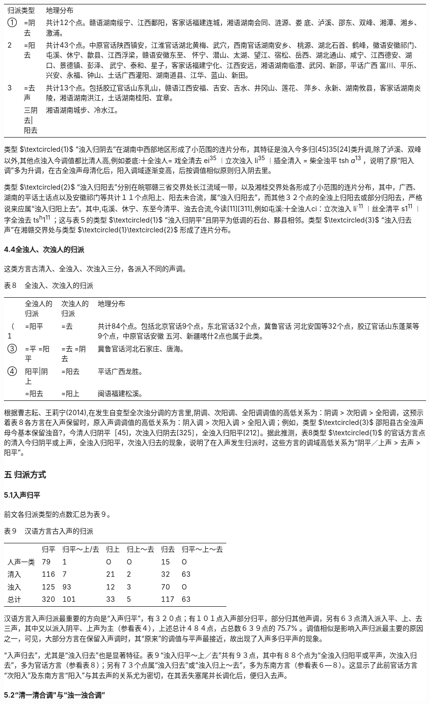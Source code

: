 <html><body><table><tr><td colspan="2">归派类型</td><td>地理分布</td></tr><tr><td>①</td><td>=阴去</td><td>共计12个点。赣语湖南绥宁、江西鄱阳，客家话福建连城，湘语湖南会同、涟源、娄 底、泸溪、邵东、双峰、湘潭、湘乡、激浦。</td></tr><tr><td>2</td><td>=阳去</td><td>共计43个点。中原官话陕西镇安，江淮官话湖北黄梅、武穴，西南官话湖南安乡、 桃源、湖北石首、鹤峰，徽语安徽祁门、屯溪、休宁、歙县、江西浮梁，赣语安徽东至、 怀宁、潜山、太湖、望江、宿松、岳西、湖北通山、咸宁、江西德安、湖口、景德镇、彭泽、 武宁、泰和、星子，客家话福建宁化、江西安远，湘语湖南临澧、武冈、新邵，平话广西 富川、平乐、兴安、永福、钟山、土话广西灌阳、湖南道县、江华、蓝山、新田。</td></tr><tr><td>3</td><td>=去声</td><td>共计13个点。包括胶辽官话山东乳山，赣语江西安福、吉安、吉水、井冈山、莲花、 萍乡、永新、湖南攸县，客家话湖南炎陵，湘语湖南洪江，土话湖南桂阳、宜章。</td></tr><tr><td></td><td>三阴去|阳去</td><td>湘语湖南城步、冷水江。</td></tr></table></body></html>  

类型 $\textcircled{1}$ “浊入归阴去”在湖南中西部地区形成了小范围的连片分布，其特征是浊入今多归[45]35[24]类升调,除了泸溪、双峰以外,其他点浊入今调值都比清人高,例如娄底:十全浊人$=$ 戏全清去 $\mathrm{ei}^{35}$ ︱立次浊入 $\mathrm{li^{35}}$ ︱插全清入 $=$ 柴全浊平 tsh $a^{13}$ ，说明了原“阳入调”多为升调，在古全浊声母清化后，阳入调域逐渐变高，后按调值相似原则归入阴去里。  

类型 $\textcircled{2}$ “浊入归阳去”分别在皖鄂赣三省交界处长江流域一带，以及湘桂交界处各形成了小范围的连片分布，其中，广西、湖南的平话土话点以及安徽祁门等共计１１个点阳上、阳去未合流，属“浊入归阳去”，而其他３２个点的全浊上归阳去或部分归阳去，严格说来应属“浊入归阳上去”。其中,屯溪、休宁、东至今清平、浊去合流,今读[11][311],例如屯溪:十全浊人ci：立次浊入 $\boldsymbol{\mathrm{li^{\cdot11}}}$ ︱丝全清平 ${\mathrm{s}}1^{\mathrm{11}}$ ︱字全浊去 $\mathrm{ts}^{\mathrm{h}}1^{\mathrm{11}}$ ；这与表５的类型 $\textcircled{1}$ “浊入归阴平”且阴平为低调的石台、黟县相邻。类型 $\textcircled{3}$ “浊入归去声”在湘赣交界处与类型 $\textcircled{1}\textcircled{2}$ 形成了连片分布。  

#### 4.4全浊人、次浊人的归派  

这类方言古清入、全浊入、次浊入三分，各派入不同的声调。  

表８　全浊入、次浊入的归派  


<html><body><table><tr><td></td><td>全浊人的归派</td><td>次浊人的归派</td><td>地理分布</td></tr><tr><td>（1</td><td>=阳平</td><td>=去</td><td>共计84个点。包括北京官话9个点，东北官话32个点，冀鲁官话 河北安国等32个点，胶辽官话山东蓬莱等9个点，中原官话安徽 五河、新疆喀什2点也属于此类。</td></tr><tr><td>③</td><td>=平 =阳平</td><td>=去 =阴去</td><td>冀鲁官话河北石家庄、唐海。</td></tr><tr><td>④</td><td>阳平|阴上</td><td>=阳去</td><td>平话广西龙胜。</td></tr><tr><td></td><td>=阳去</td><td>=阳上</td><td>闽语福建松溪。</td></tr></table></body></html>  

根据曹志耘、王莉宁(2014),在发生自变型全次浊分调的方言里,阴调、次阳调、全阳调调值的高低关系为：阴调 $>$ 次阳调 $>$ 全阳调，这预示着表８各方言在入声保留时，原入声调调值的高低关系为：阴入调 $>$ 次阳入调 $>$ 全阳入调；例如，类型 $\textcircled{3}$ 邵阳县古全浊声母今基本保留浊音?，今清人归阴平［45]，次浊入归阴去[325］，全浊入归阳平[212］。据此推测，表8类型 $\textcircled{1}$ 的官话方言点的清入今归阴平或上声，全浊入归阳平，次浊入归去的现象，说明了在入声发生归派时，这些方言的调域高低关系为“阴平／上声 $>$ 去声 $>$ 阳平”。  

### 五 归派方式  

#### 5.1入声归平  

前文各归派类型的点数汇总为表９。  

表９　汉语方言古入声的归派  


<html><body><table><tr><td></td><td>归平</td><td>归平～上/去</td><td>归上</td><td>归上～去</td><td>归去</td><td>归平～上～去</td></tr><tr><td>人声一类</td><td>79</td><td>1</td><td>O</td><td>O</td><td>15</td><td>O</td></tr><tr><td>清入</td><td>116</td><td>7</td><td>21</td><td>2</td><td>32</td><td>63</td></tr><tr><td>浊入</td><td>125</td><td>93</td><td>12</td><td>3</td><td>70</td><td>O</td></tr><tr><td>总计</td><td>320</td><td>101</td><td>33</td><td>5</td><td>117</td><td>63</td></tr></table></body></html>  

汉语方言入声归派最重要的方向是“入声归平”，有３２０点；有１０１点入声部分归平，部分归其他声调，另有６３点清入派入平、上、去三声，其中又以派入阴平、上声为主（参看表４），上述总计４８４点，占总数６３９点的 $75.7\%$ 。调值相似是影响入声归派最主要的原因之一，可见，大部分方言在保留入声调时，其“原来”的调值与平声最接近，故出现了入声多归平声的现象。  

“入声归去”，尤其是“浊入归去”也是显著特征。表９“浊入归平～上／去”共有９３点，其中有８８个点为“全浊入归阳平或平声，次浊入归去”，多为官话方言（参看表８）；另有７３个点属“浊入归去”或“浊入归上～去”，多为东南方言（参看表６—８）。这显示了此前官话方言 “次阳入”及东南方言“阳入”与其去声的关系尤为密切，在其丢失塞尾并长调化后，便归入去声。  

#### 5.2“清一清合调"与“浊一浊合调”  
